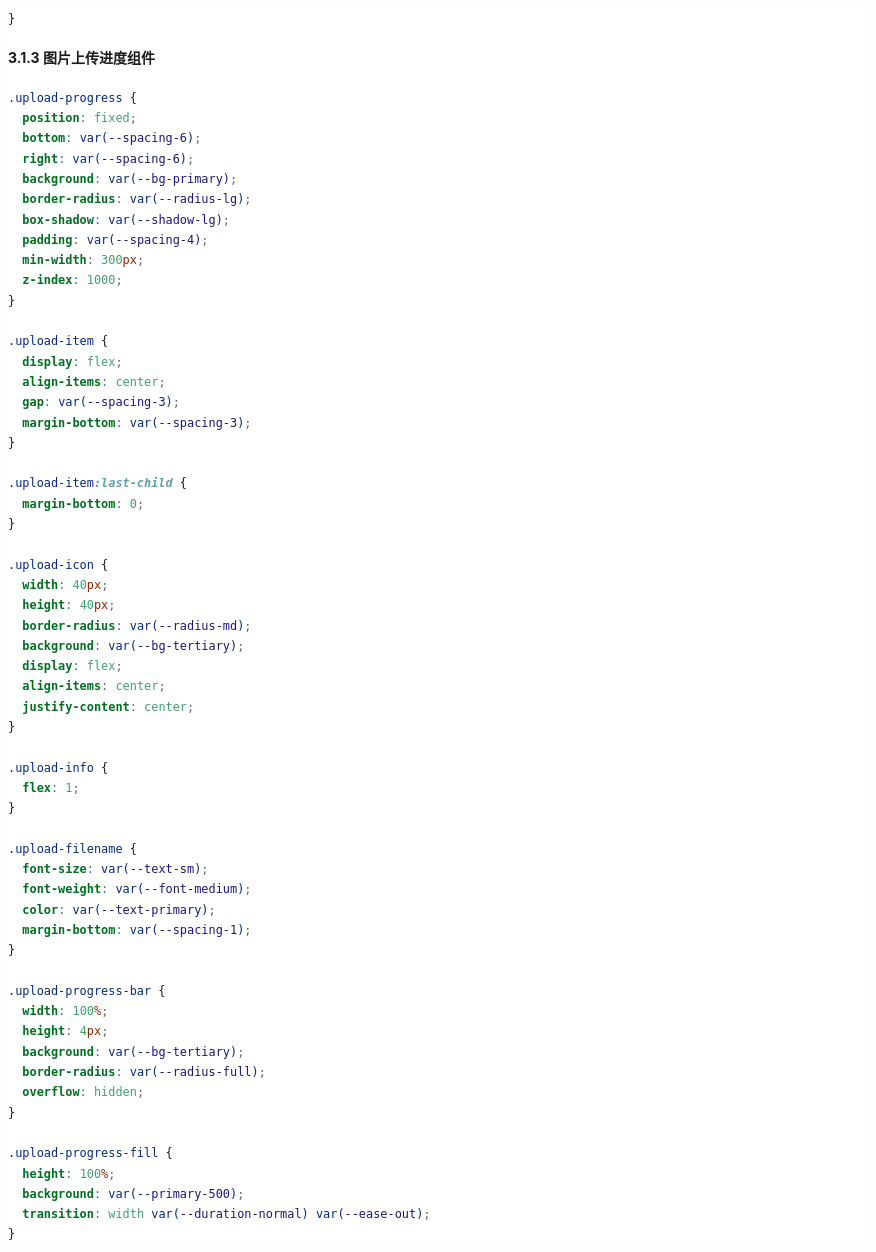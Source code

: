 ```css
}
```

#### 3.1.3 图片上传进度组件
```css
.upload-progress {
  position: fixed;
  bottom: var(--spacing-6);
  right: var(--spacing-6);
  background: var(--bg-primary);
  border-radius: var(--radius-lg);
  box-shadow: var(--shadow-lg);
  padding: var(--spacing-4);
  min-width: 300px;
  z-index: 1000;
}

.upload-item {
  display: flex;
  align-items: center;
  gap: var(--spacing-3);
  margin-bottom: var(--spacing-3);
}

.upload-item:last-child {
  margin-bottom: 0;
}

.upload-icon {
  width: 40px;
  height: 40px;
  border-radius: var(--radius-md);
  background: var(--bg-tertiary);
  display: flex;
  align-items: center;
  justify-content: center;
}

.upload-info {
  flex: 1;
}

.upload-filename {
  font-size: var(--text-sm);
  font-weight: var(--font-medium);
  color: var(--text-primary);
  margin-bottom: var(--spacing-1);
}

.upload-progress-bar {
  width: 100%;
  height: 4px;
  background: var(--bg-tertiary);
  border-radius: var(--radius-full);
  overflow: hidden;
}

.upload-progress-fill {
  height: 100%;
  background: var(--primary-500);
  transition: width var(--duration-normal) var(--ease-out);
}

```